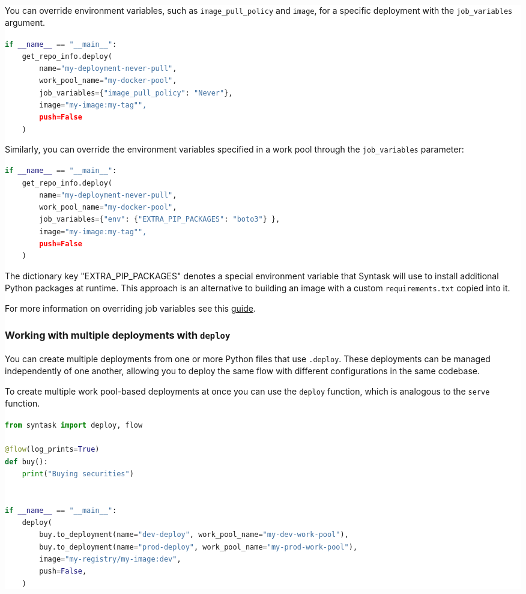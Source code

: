 You can override environment variables, such as `image_pull_policy` and `image`, for a specific deployment with the `job_variables` argument.

```python hl_lines="5" title="job_var_image_pull.py"
if __name__ == "__main__":
    get_repo_info.deploy(
        name="my-deployment-never-pull", 
        work_pool_name="my-docker-pool", 
        job_variables={"image_pull_policy": "Never"},
        image="my-image:my-tag"",
        push=False
    )
```

Similarly, you can override the environment variables specified in a work pool through the `job_variables` parameter:

```python hl_lines="5" title="job_var_env_vars.py"
if __name__ == "__main__":
    get_repo_info.deploy(
        name="my-deployment-never-pull", 
        work_pool_name="my-docker-pool", 
        job_variables={"env": {"EXTRA_PIP_PACKAGES": "boto3"} },
        image="my-image:my-tag"",
        push=False
    )
```

The dictionary key "EXTRA_PIP_PACKAGES" denotes a special environment variable that Syntask will use to install additional Python packages at runtime.
This approach is an alternative to building an image with a custom `requirements.txt` copied into it.

For more information on overriding job variables see this [guide](/guides/deployment/overriding-job-variables/).

### Working with multiple deployments with `deploy`

You can create multiple deployments from one or more Python files that use `.deploy`.
These deployments can be managed independently of one another, allowing you to deploy the same flow with different configurations in the same codebase.

To create multiple work pool-based deployments at once you can use the `deploy` function, which is analogous to the `serve` function.

```python
from syntask import deploy, flow

@flow(log_prints=True)
def buy():
    print("Buying securities")


if __name__ == "__main__":
    deploy(
        buy.to_deployment(name="dev-deploy", work_pool_name="my-dev-work-pool"),
        buy.to_deployment(name="prod-deploy", work_pool_name="my-prod-work-pool"),
        image="my-registry/my-image:dev",
        push=False,
    )
```

